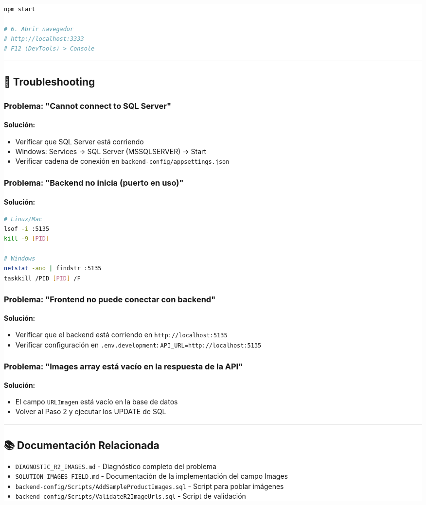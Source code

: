 ```bash
npm start

# 6. Abrir navegador
# http://localhost:3333
# F12 (DevTools) > Console
```

---

## 🚨 Troubleshooting

### Problema: "Cannot connect to SQL Server"
**Solución:**
- Verificar que SQL Server está corriendo
- Windows: Services → SQL Server (MSSQLSERVER) → Start
- Verificar cadena de conexión en `backend-config/appsettings.json`

### Problema: "Backend no inicia (puerto en uso)"
**Solución:**
```bash
# Linux/Mac
lsof -i :5135
kill -9 [PID]

# Windows
netstat -ano | findstr :5135
taskkill /PID [PID] /F
```

### Problema: "Frontend no puede conectar con backend"
**Solución:**
- Verificar que el backend está corriendo en `http://localhost:5135`
- Verificar configuración en `.env.development`: `API_URL=http://localhost:5135`

### Problema: "Images array está vacío en la respuesta de la API"
**Solución:**
- El campo `URLImagen` está vacío en la base de datos
- Volver al Paso 2 y ejecutar los UPDATE de SQL

---

## 📚 Documentación Relacionada

- `DIAGNOSTIC_R2_IMAGES.md` - Diagnóstico completo del problema
- `SOLUTION_IMAGES_FIELD.md` - Documentación de la implementación del campo Images
- `backend-config/Scripts/AddSampleProductImages.sql` - Script para poblar imágenes
- `backend-config/Scripts/ValidateR2ImageUrls.sql` - Script de validación
